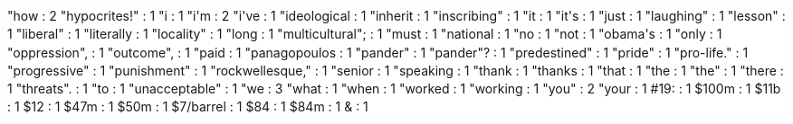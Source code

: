 "how : 2
"hypocrites!" : 1
"i : 1
"i'm : 2
"i've : 1
"ideological : 1
"inherit : 1
"inscribing" : 1
"it : 1
"it's : 1
"just : 1
"laughing" : 1
"lesson" : 1
"liberal" : 1
"literally : 1
"locality" : 1
"long : 1
"multicultural"; : 1
"must : 1
"national : 1
"no : 1
"not : 1
"obama's : 1
"only : 1
"oppression", : 1
"outcome", : 1
"paid : 1
"panagopoulos : 1
"pander" : 1
"pander"? : 1
"predestined" : 1
"pride" : 1
"pro-life." : 1
"progressive" : 1
"punishment" : 1
"rockwellesque," : 1
"senior : 1
"speaking : 1
"thank : 1
"thanks : 1
"that : 1
"the : 1
"the" : 1
"there : 1
"threats". : 1
"to : 1
"unacceptable" : 1
"we : 3
"what : 1
"when : 1
"worked : 1
"working : 1
"you" : 2
"your : 1
#19: : 1
$100m : 1
$11b : 1
$12 : 1
$47m : 1
$50m : 1
$7/barrel : 1
$84 : 1
$84m : 1
& : 1